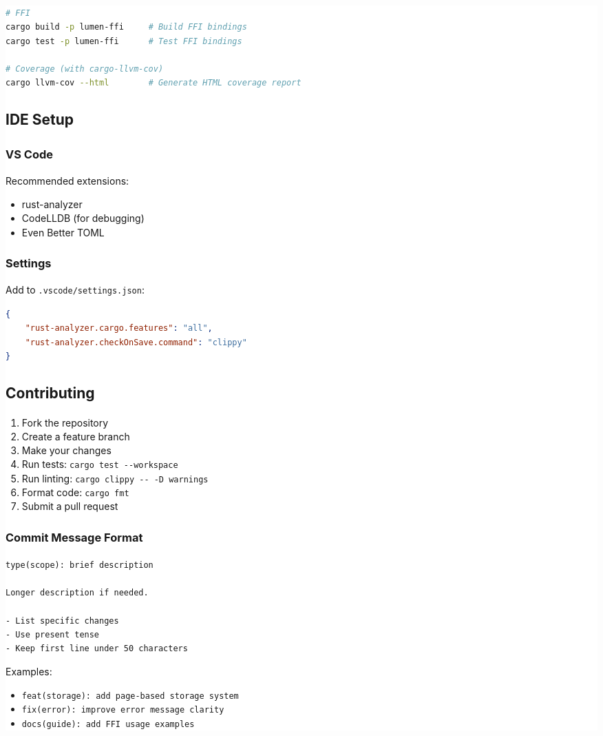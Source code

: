 ```bash
# FFI
cargo build -p lumen-ffi     # Build FFI bindings
cargo test -p lumen-ffi      # Test FFI bindings

# Coverage (with cargo-llvm-cov)
cargo llvm-cov --html        # Generate HTML coverage report
```

## IDE Setup

### VS Code

Recommended extensions:
- rust-analyzer
- CodeLLDB (for debugging)
- Even Better TOML

### Settings

Add to `.vscode/settings.json`:

```json
{
    "rust-analyzer.cargo.features": "all",
    "rust-analyzer.checkOnSave.command": "clippy"
}
```

## Contributing

1. Fork the repository
2. Create a feature branch
3. Make your changes
4. Run tests: `cargo test --workspace`
5. Run linting: `cargo clippy -- -D warnings`
6. Format code: `cargo fmt`
7. Submit a pull request

### Commit Message Format

```
type(scope): brief description

Longer description if needed.

- List specific changes
- Use present tense
- Keep first line under 50 characters
```

Examples:
- `feat(storage): add page-based storage system`
- `fix(error): improve error message clarity`
- `docs(guide): add FFI usage examples`
